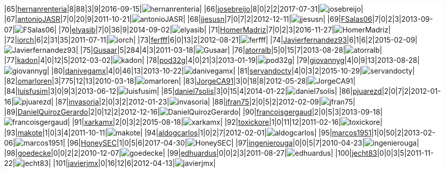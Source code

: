 |65|[hernanrenteria](https://github.com/hernanrenteria)|8|88|3|9|2016-09-15|![hernanrenteria](https://avatars2.githubusercontent.com/u/22222476)|
|66|[josebreijo](https://github.com/josebreijo)|8|0|2|2|2017-07-31|![josebreijo](https://avatars1.githubusercontent.com/u/30603119)|
|67|[antonioJASR](https://github.com/antonioJASR)|7|0|20|9|2011-10-21|![antonioJASR](https://avatars2.githubusercontent.com/u/1143701)|
|68|[jjesusn](https://github.com/jjesusn)|7|0|7|2|2012-12-11|![jjesusn](https://avatars2.githubusercontent.com/u/3012560)|
|69|[FSalas06](https://github.com/FSalas06)|7|0|2|3|2013-09-07|![FSalas06](https://avatars2.githubusercontent.com/u/5408812)|
|70|[elyasib](https://github.com/elyasib)|7|0|36|9|2014-09-02|![elyasib](https://avatars3.githubusercontent.com/u/8623834)|
|71|[HomerMadriz](https://github.com/HomerMadriz)|7|0|2|3|2016-11-27|![HomerMadriz](https://avatars3.githubusercontent.com/u/24211831)|
|72|[iorch](https://github.com/iorch)|6|2|31|35|2011-07-11|![iorch](https://avatars2.githubusercontent.com/u/908643)|
|73|[ferfff](https://github.com/ferfff)|6|0|13|2|2012-08-21|![ferfff](https://avatars2.githubusercontent.com/u/2191860)|
|74|[Javierfernandez93](https://github.com/Javierfernandez93)|6|1|6|2|2015-02-09|![Javierfernandez93](https://avatars0.githubusercontent.com/u/10915126)|
|75|[Gusaar](https://github.com/Gusaar)|5|284|4|3|2011-03-18|![Gusaar](https://avatars0.githubusercontent.com/u/677560)|
|76|[atorralb](https://github.com/atorralb)|5|0|15|7|2013-08-28|![atorralb](https://avatars3.githubusercontent.com/u/5326525)|
|77|[kadon](https://github.com/kadon)|4|0|12|5|2012-03-02|![kadon](https://avatars3.githubusercontent.com/u/1490824)|
|78|[pod32g](https://github.com/pod32g)|4|0|21|3|2013-01-19|![pod32g](https://avatars0.githubusercontent.com/u/3311662)|
|79|[giovannyg](https://github.com/giovannyg)|4|0|9|13|2013-08-28|![giovannyg](https://avatars0.githubusercontent.com/u/5326411)|
|80|[danivegamx](https://github.com/danivegamx)|4|0|46|13|2013-10-22|![danivegamx](https://avatars2.githubusercontent.com/u/5743432)|
|81|[servandocty](https://github.com/servandocty)|4|0|3|2|2015-10-29|![servandocty](https://avatars3.githubusercontent.com/u/15388587)|
|82|[omarloren](https://github.com/omarloren)|3|775|12|13|2010-03-18|![omarloren](https://avatars1.githubusercontent.com/u/225445)|
|83|[JorgeCA91](https://github.com/JorgeCA91)|3|0|18|8|2012-05-28|![JorgeCA91](https://avatars1.githubusercontent.com/u/1783897)|
|84|[luisfusim](https://github.com/luisfusim)|3|0|9|3|2013-06-12|![luisfusim](https://avatars3.githubusercontent.com/u/4680475)|
|85|[daniel7solis](https://github.com/daniel7solis)|3|0|15|4|2014-01-22|![daniel7solis](https://avatars0.githubusercontent.com/u/6466795)|
|86|[pjuarezd](https://github.com/pjuarezd)|2|0|7|2|2012-01-16|![pjuarezd](https://avatars0.githubusercontent.com/u/1334362)|
|87|[invasoria](https://github.com/invasoria)|2|0|3|2|2012-01-23|![invasoria](https://avatars0.githubusercontent.com/u/1371116)|
|88|[jfran75](https://github.com/jfran75)|2|0|5|2|2012-02-09|![jfran75](https://avatars1.githubusercontent.com/u/1423994)|
|89|[DanielQuirozGerardo](https://github.com/DanielQuirozGerardo)|2|0|12|2|2012-12-16|![DanielQuirozGerardo](https://avatars3.githubusercontent.com/u/3058244)|
|90|[francoisgergaud](https://github.com/francoisgergaud)|2|0|5|3|2013-09-18|![francoisgergaud](https://avatars2.githubusercontent.com/u/5488602)|
|91|[xarkamx](https://github.com/xarkamx)|2|0|3|2|2015-08-18|![xarkamx](https://avatars1.githubusercontent.com/u/13852055)|
|92|[toxickore](https://github.com/toxickore)|1|0|11|12|2011-02-16|![toxickore](https://avatars0.githubusercontent.com/u/620267)|
|93|[makote](https://github.com/makote)|1|0|3|4|2011-10-11|![makote](https://avatars0.githubusercontent.com/u/1120920)|
|94|[aldogcarlos](https://github.com/aldogcarlos)|1|0|2|7|2012-02-01|![aldogcarlos](https://avatars0.githubusercontent.com/u/1397166)|
|95|[marcos1951](https://github.com/marcos1951)|1|0|50|2|2013-02-06|![marcos1951](https://avatars1.githubusercontent.com/u/3488036)|
|96|[HoneySEC](https://github.com/HoneySEC)|1|0|5|6|2017-04-30|![HoneySEC](https://avatars2.githubusercontent.com/u/28218249)|
|97|[ingenierouga](https://github.com/ingenierouga)|0|0|5|7|2010-04-23|![ingenierouga](https://avatars0.githubusercontent.com/u/250959)|
|98|[goedecke](https://github.com/goedecke)|0|0|2|2|2010-12-07|![goedecke](https://avatars2.githubusercontent.com/u/512404)|
|99|[edhuardus](https://github.com/edhuardus)|0|0|2|3|2011-08-27|![edhuardus](https://avatars0.githubusercontent.com/u/1008846)|
|100|[jecht83](https://github.com/jecht83)|0|0|3|5|2011-11-22|![jecht83](https://avatars1.githubusercontent.com/u/1212098)|
|101|[javierjmx](https://github.com/javierjmx)|0|16|12|6|2012-04-13|![javierjmx](https://avatars1.githubusercontent.com/u/1639359)|